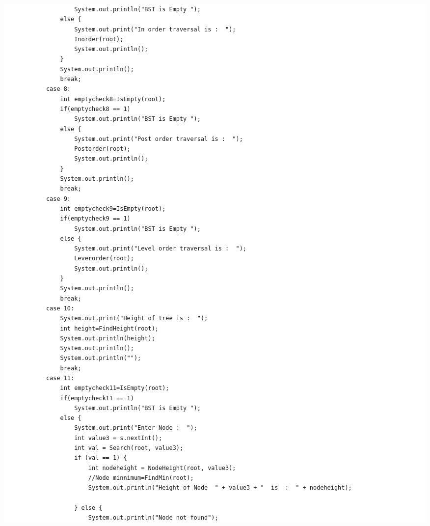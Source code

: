                         System.out.println("BST is Empty ");
                    else {
                        System.out.print("In order traversal is :  ");
                        Inorder(root);
                        System.out.println();
                    }
                    System.out.println();
                    break;
                case 8:
                    int emptycheck8=IsEmpty(root);
                    if(emptycheck8 == 1)
                        System.out.println("BST is Empty ");
                    else {
                        System.out.print("Post order traversal is :  ");
                        Postorder(root);
                        System.out.println();
                    }
                    System.out.println();
                    break;
                case 9:
                    int emptycheck9=IsEmpty(root);
                    if(emptycheck9 == 1)
                        System.out.println("BST is Empty ");
                    else {
                        System.out.print("Level order traversal is :  ");
                        Leverorder(root);
                        System.out.println();
                    }
                    System.out.println();
                    break;
                case 10:
                    System.out.print("Height of tree is :  ");
                    int height=FindHeight(root);
                    System.out.println(height);
                    System.out.println();
                    System.out.println("");
                    break;
                case 11:
                    int emptycheck11=IsEmpty(root);
                    if(emptycheck11 == 1)
                        System.out.println("BST is Empty ");
                    else {
                        System.out.print("Enter Node :  ");
                        int value3 = s.nextInt();
                        int val = Search(root, value3);
                        if (val == 1) {
                            int nodeheight = NodeHeight(root, value3);
                            //Node minnimum=FindMin(root);
                            System.out.println("Height of Node  " + value3 + "  is  :  " + nodeheight);

                        } else {
                            System.out.println("Node not found");
